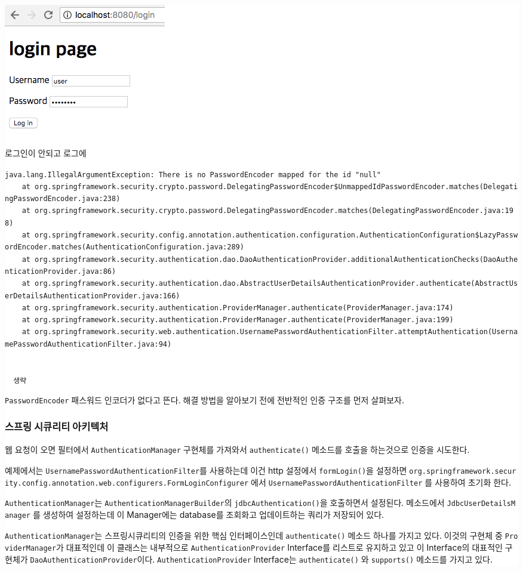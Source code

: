 ![](/assets/spring-security/2018-05-25-spring-security-2-45c5e80f.png)

로그인이 안되고 로그에

```
java.lang.IllegalArgumentException: There is no PasswordEncoder mapped for the id "null"
	at org.springframework.security.crypto.password.DelegatingPasswordEncoder$UnmappedIdPasswordEncoder.matches(DelegatingPasswordEncoder.java:238)
	at org.springframework.security.crypto.password.DelegatingPasswordEncoder.matches(DelegatingPasswordEncoder.java:198)
	at org.springframework.security.config.annotation.authentication.configuration.AuthenticationConfiguration$LazyPasswordEncoder.matches(AuthenticationConfiguration.java:289)
	at org.springframework.security.authentication.dao.DaoAuthenticationProvider.additionalAuthenticationChecks(DaoAuthenticationProvider.java:86)
	at org.springframework.security.authentication.dao.AbstractUserDetailsAuthenticationProvider.authenticate(AbstractUserDetailsAuthenticationProvider.java:166)
	at org.springframework.security.authentication.ProviderManager.authenticate(ProviderManager.java:174)
	at org.springframework.security.authentication.ProviderManager.authenticate(ProviderManager.java:199)
	at org.springframework.security.web.authentication.UsernamePasswordAuthenticationFilter.attemptAuthentication(UsernamePasswordAuthenticationFilter.java:94)


  생략

```

`PasswordEncoder` 패스워드 인코더가 없다고 뜬다. 해결 방법을 알아보기 전에 전반적인 인증 구조를 먼저 살펴보자.

### 스프링 시큐리티 아키텍처

웹 요청이 오면 필터에서 `AuthenticationManager` 구현체를 가져와서 `authenticate()` 메소드를 호출을 하는것으로 인증을 시도한다.

예제에서는 `UsernamePasswordAuthenticationFilter`를 사용하는데 이건 http 설정에서
 `formLogin()`을 설정하면 `org.springframework.security.config.annotation.web.configurers.FormLoginConfigurer` 에서 `UsernamePasswordAuthenticationFilter` 를 사용하여 초기화 한다.

`AuthenticationManager`는 `AuthenticationManagerBuilder`의 `jdbcAuthentication()`을 호출하면서 설정된다. 메소드에서 `JdbcUserDetailsManager` 를 생성하여 설정하는데 이 Manager에는 database를 조회화고 업데이트하는 쿼리가 저장되어 있다.

`AuthenticationManager`는 스프링시큐리티의 인증을 위한 핵심 인터페이스인데 `authenticate()` 메소드 하나를 가지고 있다. 이것의 구현체 중 `ProviderManager`가 대표적인데 이 클래스는 내부적으로 `AuthenticationProvider` Interface를 리스트로 유지하고 있고 이 Interface의 대표적인 구현체가 `DaoAuthenticationProvider`이다. `AuthenticationProvider` Interface는 `authenticate()` 와 `supports()` 메소드를 가지고 있다.
